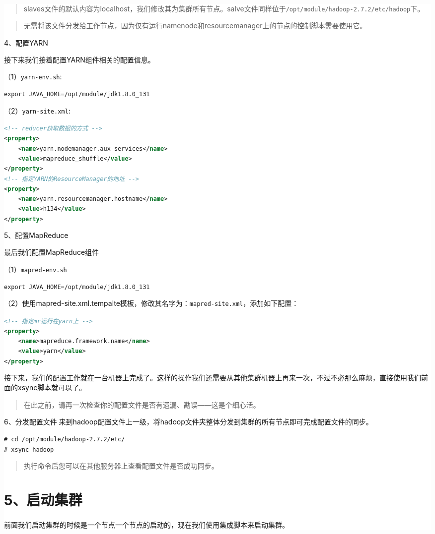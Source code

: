 ```
```
> slaves文件的默认内容为localhost，我们修改其为集群所有节点。salve文件同样位于`/opt/module/hadoop-2.7.2/etc/hadoop`下。

> 无需将该文件分发给工作节点，因为仅有运行namenode和resourcemanager上的节点的控制脚本需要使用它。

4、配置YARN

接下来我们接着配置YARN组件相关的配置信息。

（1）`yarn-env.sh`:
```
export JAVA_HOME=/opt/module/jdk1.8.0_131
```
（2）`yarn-site.xml`:
``` xml
<!-- reducer获取数据的方式 -->
<property>
	<name>yarn.nodemanager.aux-services</name>
	<value>mapreduce_shuffle</value>
</property>
<!-- 指定YARN的ResourceManager的地址 -->
<property>
	<name>yarn.resourcemanager.hostname</name>
	<value>h134</value>
</property>
```

5、配置MapReduce

最后我们配置MapReduce组件

（1）`mapred-env.sh`
```
export JAVA_HOME=/opt/module/jdk1.8.0_131
```
（2）使用mapred-site.xml.tempalte模板，修改其名字为：`mapred-site.xml`，添加如下配置：
``` xml
<!-- 指定mr运行在yarn上 -->
<property>
	<name>mapreduce.framework.name</name>
	<value>yarn</value>
</property>
```

接下来，我们的配置工作就在一台机器上完成了。这样的操作我们还需要从其他集群机器上再来一次，不过不必那么麻烦，直接使用我们前面的xsync脚本就可以了。

> 在此之前，请再一次检查你的配置文件是否有遗漏、勘误——这是个细心活。

6、分发配置文件
来到hadoop配置文件上一级，将hadoop文件夹整体分发到集群的所有节点即可完成配置文件的同步。
``` shell
# cd /opt/module/hadoop-2.7.2/etc/
# xsync hadoop
```
> 执行命令后您可以在其他服务器上查看配置文件是否成功同步。


# 5、启动集群
前面我们启动集群的时候是一个节点一个节点的启动的，现在我们使用集成脚本来启动集群。
